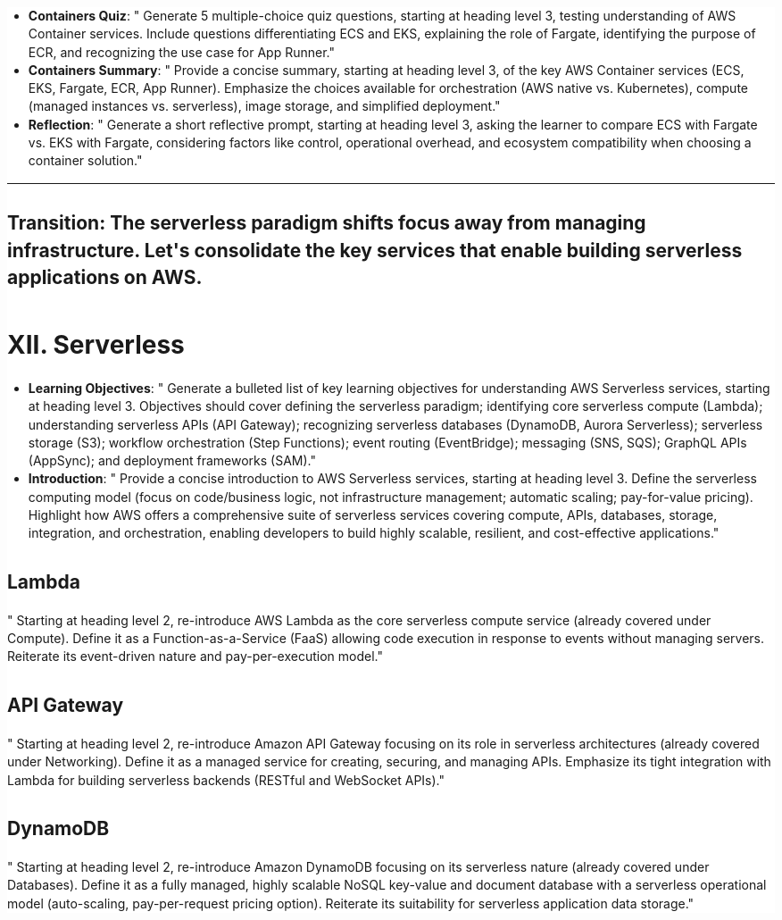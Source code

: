 *   **Containers Quiz**: "<prompt> Generate 5 multiple-choice quiz questions, starting at heading level 3, testing understanding of AWS Container services. Include questions differentiating ECS and EKS, explaining the role of Fargate, identifying the purpose of ECR, and recognizing the use case for App Runner."
*   **Containers Summary**: "<prompt> Provide a concise summary, starting at heading level 3, of the key AWS Container services (ECS, EKS, Fargate, ECR, App Runner). Emphasize the choices available for orchestration (AWS native vs. Kubernetes), compute (managed instances vs. serverless), image storage, and simplified deployment."
*   **Reflection**: "<prompt> Generate a short reflective prompt, starting at heading level 3, asking the learner to compare ECS with Fargate vs. EKS with Fargate, considering factors like control, operational overhead, and ecosystem compatibility when choosing a container solution."

---
**Transition**: The serverless paradigm shifts focus away from managing infrastructure. Let's consolidate the key services that enable building serverless applications on AWS.
---

# XII. Serverless

*   **Learning Objectives**: "<prompt> Generate a bulleted list of key learning objectives for understanding AWS Serverless services, starting at heading level 3. Objectives should cover defining the serverless paradigm; identifying core serverless compute (Lambda); understanding serverless APIs (API Gateway); recognizing serverless databases (DynamoDB, Aurora Serverless); serverless storage (S3); workflow orchestration (Step Functions); event routing (EventBridge); messaging (SNS, SQS); GraphQL APIs (AppSync); and deployment frameworks (SAM)."
*   **Introduction**: "<prompt> Provide a concise introduction to AWS Serverless services, starting at heading level 3. Define the serverless computing model (focus on code/business logic, not infrastructure management; automatic scaling; pay-for-value pricing). Highlight how AWS offers a comprehensive suite of serverless services covering compute, APIs, databases, storage, integration, and orchestration, enabling developers to build highly scalable, resilient, and cost-effective applications."

## Lambda
"<prompt> Starting at heading level 2, re-introduce AWS Lambda as the core serverless compute service (already covered under Compute). Define it as a Function-as-a-Service (FaaS) allowing code execution in response to events without managing servers. Reiterate its event-driven nature and pay-per-execution model."

## API Gateway
"<prompt> Starting at heading level 2, re-introduce Amazon API Gateway focusing on its role in serverless architectures (already covered under Networking). Define it as a managed service for creating, securing, and managing APIs. Emphasize its tight integration with Lambda for building serverless backends (RESTful and WebSocket APIs)."

## DynamoDB
"<prompt> Starting at heading level 2, re-introduce Amazon DynamoDB focusing on its serverless nature (already covered under Databases). Define it as a fully managed, highly scalable NoSQL key-value and document database with a serverless operational model (auto-scaling, pay-per-request pricing option). Reiterate its suitability for serverless application data storage."
